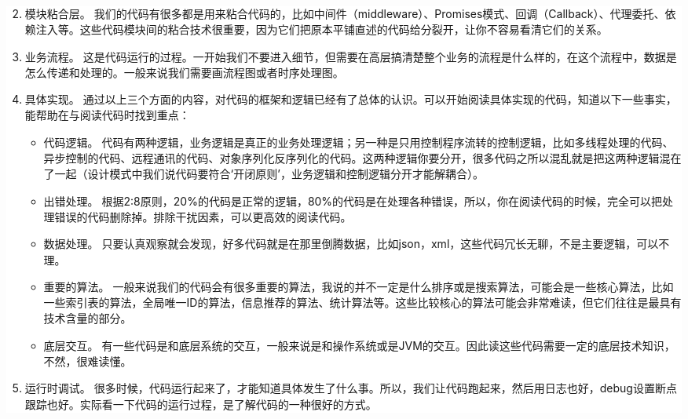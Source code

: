 2. 模块粘合层。 我们的代码有很多都是用来粘合代码的，比如中间件（middleware）、Promises模式、回调（Callback）、代理委托、依赖注入等。这些代码模块间的粘合技术很重要，因为它们把原本平铺直述的代码给分裂开，让你不容易看清它们的关系。

3. 业务流程。 这是代码运行的过程。一开始我们不要进入细节，但需要在高层搞清楚整个业务的流程是什么样的，在这个流程中，数据是怎么传递和处理的。一般来说我们需要画流程图或者时序处理图。

4. 具体实现。 通过以上三个方面的内容，对代码的框架和逻辑已经有了总体的认识。可以开始阅读具体实现的代码，知道以下一些事实，能帮助在与阅读代码时找到重点：

    - 代码逻辑。 代码有两种逻辑，业务逻辑是真正的业务处理逻辑；另一种是只用控制程序流转的控制逻辑，比如多线程处理的代码、异步控制的代码、远程通讯的代码、对象序列化反序列化的代码。这两种逻辑你要分开，很多代码之所以混乱就是把这两种逻辑混在了一起（设计模式中我们说代码要符合‘开闭原则’，业务逻辑和控制逻辑分开才能解耦合）。

    - 出错处理。 根据2:8原则，20%的代码是正常的逻辑，80%的代码是在处理各种错误，所以，你在阅读代码的时候，完全可以把处理错误的代码删除掉。排除干扰因素，可以更高效的阅读代码。

    - 数据处理。 只要认真观察就会发现，好多代码就是在那里倒腾数据，比如json，xml，这些代码冗长无聊，不是主要逻辑，可以不理。

    - 重要的算法。 一般来说我们的代码会有很多重要的算法，我说的并不一定是什么排序或是搜索算法，可能会是一些核心算法，比如一些索引表的算法，全局唯一ID的算法，信息推荐的算法、统计算法等。这些比较核心的算法可能会非常难读，但它们往往是最具有技术含量的部分。

    - 底层交互。 有一些代码是和底层系统的交互，一般来说是和操作系统或是JVM的交互。因此读这些代码需要一定的底层技术知识，不然，很难读懂。

5. 运行时调试。 很多时候，代码运行起来了，才能知道具体发生了什么事。所以，我们让代码跑起来，然后用日志也好，debug设置断点跟踪也好。实际看一下代码的运行过程，是了解代码的一种很好的方式。
